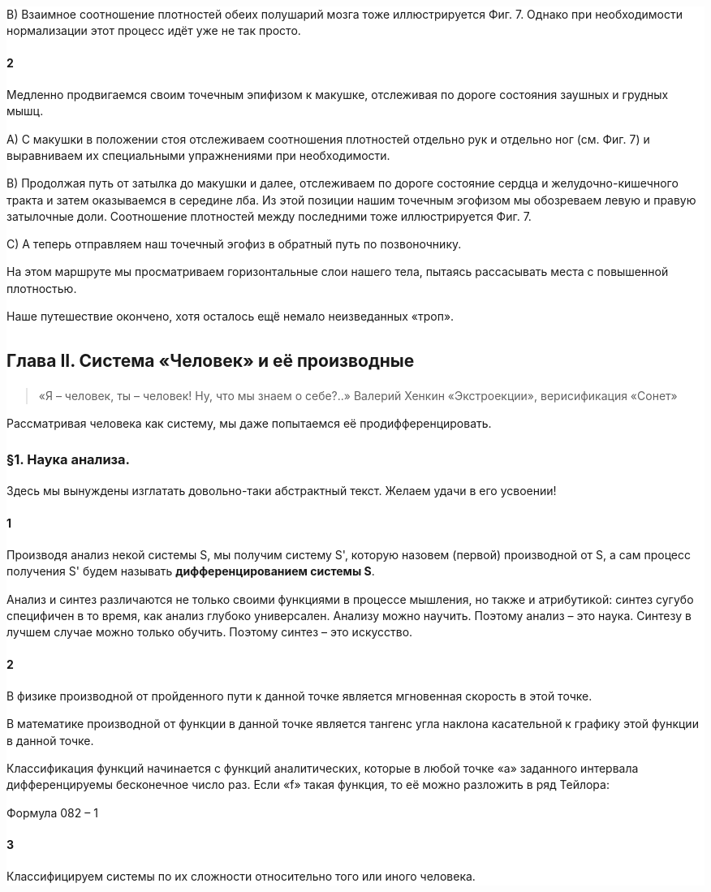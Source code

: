 В) Взаимное соотношение плотностей обеих полушарий мозга тоже иллюстрируется Фиг. 7. Однако при необходимости нормализации этот процесс идёт уже не так просто.

#### 2
Медленно продвигаемся своим точечным эпифизом к макушке, отслеживая по дороге состояния заушных и грудных мышц.

А) С макушки в положении стоя отслеживаем соотношения плотностей отдельно рук и отдельно ног (см. Фиг. 7) и выравниваем их специальными упражнениями при необходимости.

В) Продолжая путь от затылка до макушки и далее, отслеживаем по дороге состояние сердца и желудочно-кишечного тракта и затем оказываемся в середине лба. Из этой позиции нашим точечным эгофизом мы обозреваем левую и правую затылочные доли. Соотношение плотностей между последними тоже иллюстрируется Фиг. 7.

С) А теперь отправляем наш точечный эгофиз в обратный путь по позвоночнику.

На этом маршруте мы просматриваем горизонтальные слои нашего тела, пытаясь рассасывать места с повышенной плотностью.

Наше путешествие окончено, хотя осталось ещё немало неизведанных «троп».

## Глава II. Система «Человек» и её производные

> «Я – человек, ты – человек!
> Ну, что мы знаем о себе?..»
> Валерий Хенкин «Экстроекции», верисификация «Сонет»

Рассматривая человека как систему, мы даже попытаемся её продифференцировать.

### §1. Наука анализа.

Здесь мы вынуждены изглатать довольно-таки абстрактный текст. Желаем удачи в его усвоении!

#### 1
 Производя анализ некой системы S, мы получим систему S', которую назовем (первой) производной от S, а сам процесс получения S' будем называть **дифференцированием системы S**.

Анализ и синтез различаются не только своими функциями в процессе мышления, но также и атрибутикой: синтез сугубо специфичен в то время, как анализ глубоко универсален. Анализу можно научить. Поэтому анализ – это наука. Синтезу в лучшем случае можно только обучить. Поэтому синтез – это искусство.

#### 2
В физике производной от пройденного пути к данной точке является мгновенная скорость в этой точке.

В математике производной от функции в данной точке является тангенс угла наклона касательной к графику этой функции в данной точке.

Классификация функций начинается с функций аналитических, которые в любой точке «а» заданного интервала дифференцируемы бесконечное число раз. Если «f» такая функция, то её можно разложить в ряд Тейлора:

Формула 082 – 1

#### 3
Классифицируем системы по их сложности относительно того или иного человека.
